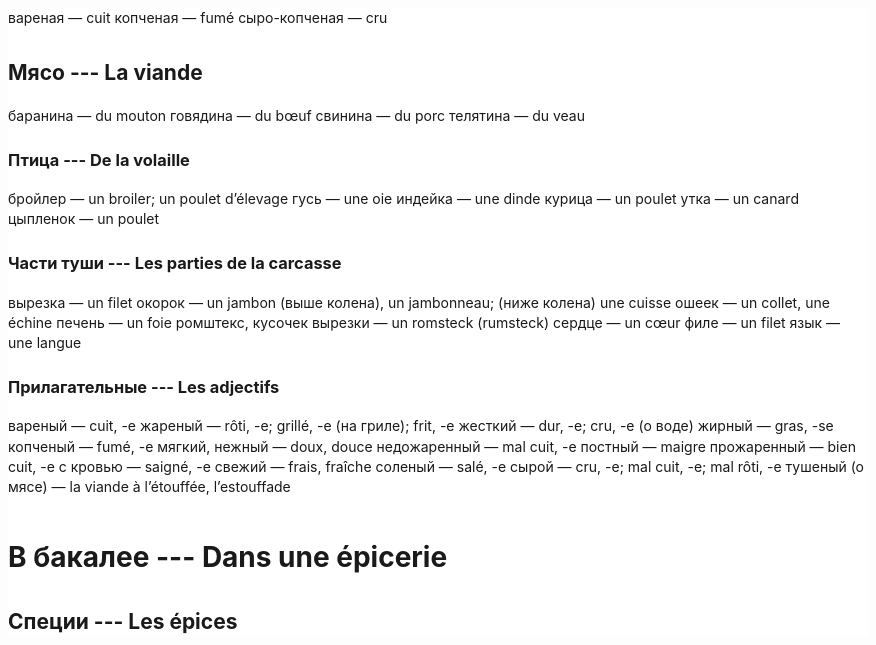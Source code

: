 вареная — cuit
копченая — fumé
сыро-копченая — cru

## Мясо --- La viande

баранина — du mouton
говядина — du bœuf
свинина — du porc
телятина — du veau

### Птица --- De la volaille

бройлер — un broiler; un poulet d’élevage
гусь — une oie
индейка — une dinde
курица — un poulet
утка — un canard
цыпленок — un poulet

### Части туши --- Les parties de la carcasse

вырезка — un filet
окорок — un jambon (выше колена), un jambonneau; (ниже колена) une cuisse
ошеек — un collet, une échine
печень — un foie
ромштекс, кусочек вырезки — un romsteck (rumsteck)
сердце — un cœur
филе — un filet
язык — une langue

### Прилагательные --- Les аdjectifs

вареный — cuit, -e
жареный — rôti, -e; grillé, -e (на гриле); frit, -e
жесткий — dur, -e; cru, -e (о воде)
жирный — gras, -se
копченый — fumé, -e
мягкий, нежный — doux, douce
недожаренный — mal cuit, -e
постный — maigre
прожаренный — bien cuit, -e
с кровью — saigné, -e
свежий — frais, fraîche
соленый — salé, -e
сырой — cru, -e; mal cuit, -e; mal rôti, -e
тушеный (о мясе) — la viande à l’étouffée, l’estouffade

# В бакалее --- Dans une épicerie

## Специи --- Les épices
